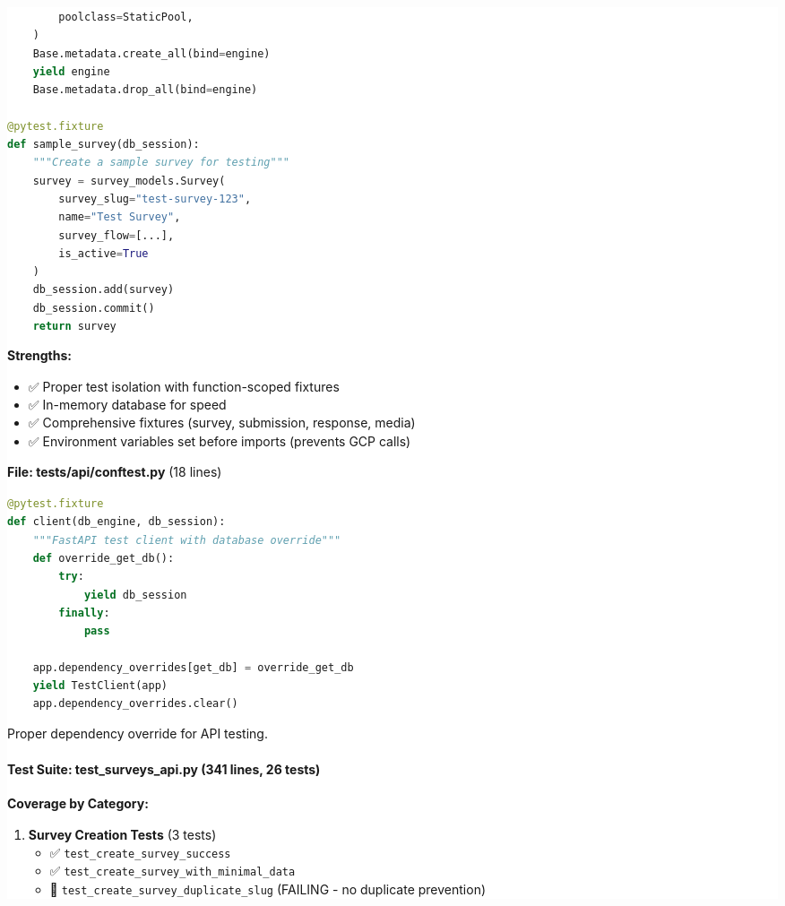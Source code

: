 ```python
        poolclass=StaticPool,
    )
    Base.metadata.create_all(bind=engine)
    yield engine
    Base.metadata.drop_all(bind=engine)

@pytest.fixture
def sample_survey(db_session):
    """Create a sample survey for testing"""
    survey = survey_models.Survey(
        survey_slug="test-survey-123",
        name="Test Survey",
        survey_flow=[...],
        is_active=True
    )
    db_session.add(survey)
    db_session.commit()
    return survey
```

**Strengths:**
- ✅ Proper test isolation with function-scoped fixtures
- ✅ In-memory database for speed
- ✅ Comprehensive fixtures (survey, submission, response, media)
- ✅ Environment variables set before imports (prevents GCP calls)

**File: tests/api/conftest.py** (18 lines)

```python
@pytest.fixture
def client(db_engine, db_session):
    """FastAPI test client with database override"""
    def override_get_db():
        try:
            yield db_session
        finally:
            pass

    app.dependency_overrides[get_db] = override_get_db
    yield TestClient(app)
    app.dependency_overrides.clear()
```

Proper dependency override for API testing.

#### Test Suite: test_surveys_api.py (341 lines, 26 tests)

**Coverage by Category:**

1. **Survey Creation Tests** (3 tests)
   - ✅ `test_create_survey_success`
   - ✅ `test_create_survey_with_minimal_data`
   - 🔴 `test_create_survey_duplicate_slug` (FAILING - no duplicate prevention)
